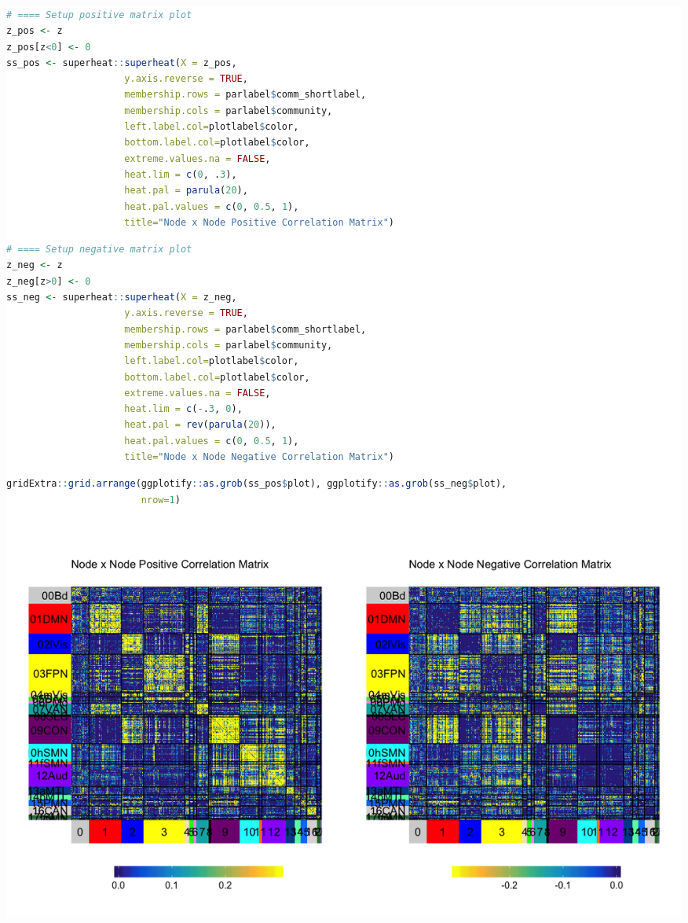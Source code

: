 ``` r
# ==== Setup positive matrix plot
z_pos <- z
z_pos[z<0] <- 0
ss_pos <- superheat::superheat(X = z_pos, 
                     y.axis.reverse = TRUE,
                     membership.rows = parlabel$comm_shortlabel,
                     membership.cols = parlabel$community,
                     left.label.col=plotlabel$color,
                     bottom.label.col=plotlabel$color,
                     extreme.values.na = FALSE,
                     heat.lim = c(0, .3), 
                     heat.pal = parula(20),
                     heat.pal.values = c(0, 0.5, 1),
                     title="Node x Node Positive Correlation Matrix")
```

``` r
# ==== Setup negative matrix plot
z_neg <- z
z_neg[z>0] <- 0
ss_neg <- superheat::superheat(X = z_neg, 
                     y.axis.reverse = TRUE,
                     membership.rows = parlabel$comm_shortlabel,
                     membership.cols = parlabel$community,
                     left.label.col=plotlabel$color,
                     bottom.label.col=plotlabel$color,
                     extreme.values.na = FALSE,
                     heat.lim = c(-.3, 0), 
                     heat.pal = rev(parula(20)),
                     heat.pal.values = c(0, 0.5, 1),
                     title="Node x Node Negative Correlation Matrix")
```

``` r
gridExtra::grid.arrange(ggplotify::as.grob(ss_pos$plot), ggplotify::as.grob(ss_neg$plot), 
                        nrow=1)
```

![](cifti_MSC_r_files/figure-gfm/pn_matrices-1.png)
